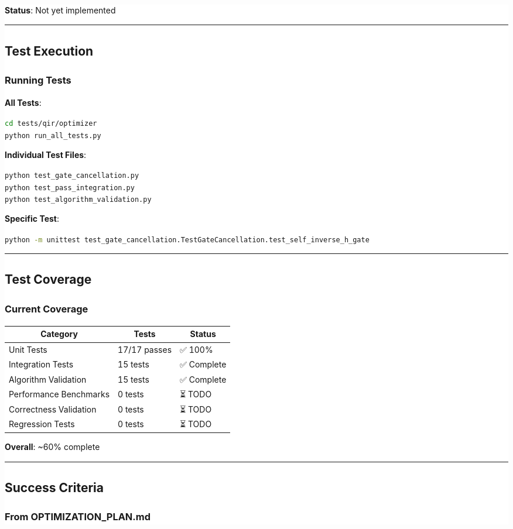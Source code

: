 **Status**: Not yet implemented

---

## Test Execution

### Running Tests

**All Tests**:
```bash
cd tests/qir/optimizer
python run_all_tests.py
```

**Individual Test Files**:
```bash
python test_gate_cancellation.py
python test_pass_integration.py
python test_algorithm_validation.py
```

**Specific Test**:
```bash
python -m unittest test_gate_cancellation.TestGateCancellation.test_self_inverse_h_gate
```

---

## Test Coverage

### Current Coverage

| Category | Tests | Status |
|----------|-------|--------|
| Unit Tests | 17/17 passes | ✅ 100% |
| Integration Tests | 15 tests | ✅ Complete |
| Algorithm Validation | 15 tests | ✅ Complete |
| Performance Benchmarks | 0 tests | ⏳ TODO |
| Correctness Validation | 0 tests | ⏳ TODO |
| Regression Tests | 0 tests | ⏳ TODO |

**Overall**: ~60% complete

---

## Success Criteria

### From OPTIMIZATION_PLAN.md
